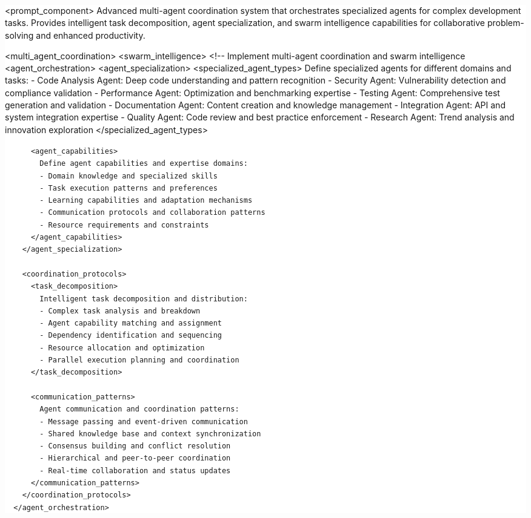 <prompt_component>
  <step name="Multi-Agent Coordination and Swarm Intelligence">
    <description>
Advanced multi-agent coordination system that orchestrates specialized agents for complex development tasks. Provides intelligent task decomposition, agent specialization, and swarm intelligence capabilities for collaborative problem-solving and enhanced productivity.
    </description>
  </step>

  <multi_agent_coordination>
    <swarm_intelligence>
      &lt;!-- Implement multi-agent coordination and swarm intelligence 
      <agent_orchestration>
        <agent_specialization>
          <specialized_agent_types>
            Define specialized agents for different domains and tasks:
            - Code Analysis Agent: Deep code understanding and pattern recognition
            - Security Agent: Vulnerability detection and compliance validation
            - Performance Agent: Optimization and benchmarking expertise
            - Testing Agent: Comprehensive test generation and validation
            - Documentation Agent: Content creation and knowledge management
            - Integration Agent: API and system integration expertise
            - Quality Agent: Code review and best practice enforcement
            - Research Agent: Trend analysis and innovation exploration
          </specialized_agent_types>
          
          <agent_capabilities>
            Define agent capabilities and expertise domains:
            - Domain knowledge and specialized skills
            - Task execution patterns and preferences
            - Learning capabilities and adaptation mechanisms
            - Communication protocols and collaboration patterns
            - Resource requirements and constraints
          </agent_capabilities>
        </agent_specialization>
        
        <coordination_protocols>
          <task_decomposition>
            Intelligent task decomposition and distribution:
            - Complex task analysis and breakdown
            - Agent capability matching and assignment
            - Dependency identification and sequencing
            - Resource allocation and optimization
            - Parallel execution planning and coordination
          </task_decomposition>
          
          <communication_patterns>
            Agent communication and coordination patterns:
            - Message passing and event-driven communication
            - Shared knowledge base and context synchronization
            - Consensus building and conflict resolution
            - Hierarchical and peer-to-peer coordination
            - Real-time collaboration and status updates
          </communication_patterns>
        </coordination_protocols>
      </agent_orchestration>
      
